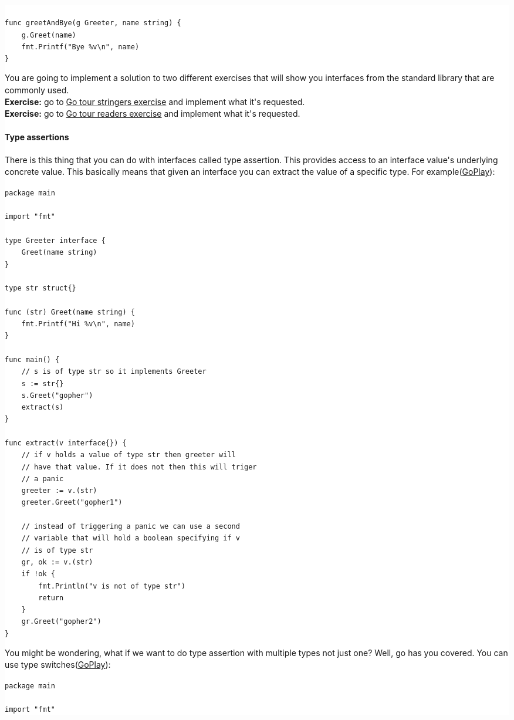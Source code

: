```golang

func greetAndBye(g Greeter, name string) {
	g.Greet(name)
	fmt.Printf("Bye %v\n", name)
}
```
You are going to implement a solution to two different exercises that will show you interfaces from the standard library that are commonly used.  
**Exercise:** go to [Go tour stringers exercise](https://tour.golang.org/methods/18) and implement what it's requested.  
**Exercise:** go to [Go tour readers exercise](https://tour.golang.org/methods/22) and implement what it's requested.

#### Type assertions
There is this thing that you can do with interfaces called type assertion. This provides access to an interface value's underlying concrete value. This basically means that given an interface you can extract the value of a specific type. For example([GoPlay](https://goplay.space/#jOqaZ9T9TlU)):
```golang
package main

import "fmt"

type Greeter interface {
	Greet(name string)
}

type str struct{}

func (str) Greet(name string) {
	fmt.Printf("Hi %v\n", name)
}

func main() {
	// s is of type str so it implements Greeter
	s := str{}
	s.Greet("gopher")
	extract(s)
}

func extract(v interface{}) {
	// if v holds a value of type str then greeter will
	// have that value. If it does not then this will triger
	// a panic
	greeter := v.(str)
	greeter.Greet("gopher1")

	// instead of triggering a panic we can use a second
	// variable that will hold a boolean specifying if v
	// is of type str
	gr, ok := v.(str)
	if !ok {
		fmt.Println("v is not of type str")
		return
	}
	gr.Greet("gopher2")
}
```
You might be wondering, what if we want to do type assertion with multiple types not just one? Well, go has you covered. You can use type switches([GoPlay](https://goplay.space/#pomXwCJ9XzA)):
```golang
package main

import "fmt"

```